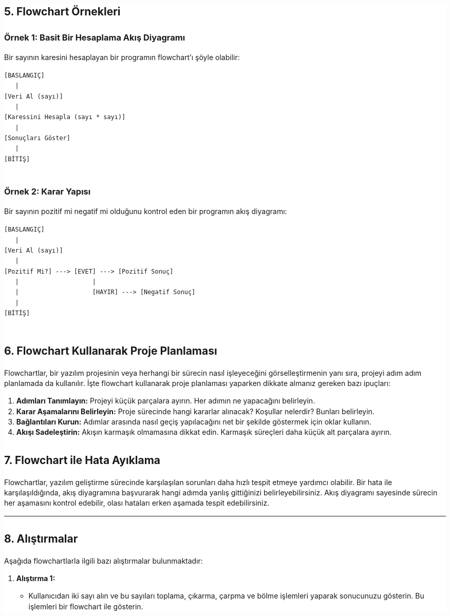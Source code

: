 </ol>
<h2 id="flowchart-örnekleri"><strong>5. Flowchart Örnekleri</strong></h2>
<h3 id="örnek-1-basit-bir-hesaplama-akış-diyagramı"><strong>Örnek 1: Basit Bir Hesaplama Akış Diyagramı</strong></h3>
<p>Bir sayının karesini hesaplayan bir programın flowchart’ı şöyle olabilir:</p>
<pre><code>[BASLANGIÇ] 
   |
[Veri Al (sayı)] 
   |
[Karessini Hesapla (sayı * sayı)] 
   |
[Sonuçları Göster] 
   |
[BİTİŞ]

</code></pre>
<h3 id="örnek-2-karar-yapısı"><strong>Örnek 2: Karar Yapısı</strong></h3>
<p>Bir sayının pozitif mi negatif mi olduğunu kontrol eden bir programın akış diyagramı:</p>
<pre><code>[BASLANGIÇ]
   |
[Veri Al (sayı)]
   |
[Pozitif Mi?] ---&gt; [EVET] ---&gt; [Pozitif Sonuç]
   |                    |
   |                    [HAYIR] ---&gt; [Negatif Sonuç]
   |
[BİTİŞ]

</code></pre>
<h2 id="flowchart-kullanarak-proje-planlaması"><strong>6. Flowchart Kullanarak Proje Planlaması</strong></h2>
<p>Flowchartlar, bir yazılım projesinin veya herhangi bir sürecin nasıl işleyeceğini görselleştirmenin yanı sıra, projeyi adım adım planlamada da kullanılır. İşte flowchart kullanarak proje planlaması yaparken dikkate almanız gereken bazı ipuçları:</p>
<ol>
<li><strong>Adımları Tanımlayın:</strong> Projeyi küçük parçalara ayırın. Her adımın ne yapacağını belirleyin.</li>
<li><strong>Karar Aşamalarını Belirleyin:</strong> Proje sürecinde hangi kararlar alınacak? Koşullar nelerdir? Bunları belirleyin.</li>
<li><strong>Bağlantıları Kurun:</strong> Adımlar arasında nasıl geçiş yapılacağını net bir şekilde göstermek için oklar kullanın.</li>
<li><strong>Akışı Sadeleştirin:</strong> Akışın karmaşık olmamasına dikkat edin. Karmaşık süreçleri daha küçük alt parçalara ayırın.</li>
</ol>
<h2 id="flowchart-ile-hata-ayıklama"><strong>7. Flowchart ile Hata Ayıklama</strong></h2>
<p>Flowchartlar, yazılım geliştirme sürecinde karşılaşılan sorunları daha hızlı tespit etmeye yardımcı olabilir. Bir hata ile karşılaşıldığında, akış diyagramına başvurarak hangi adımda yanlış gittiğinizi belirleyebilirsiniz. Akış diyagramı sayesinde sürecin her aşamasını kontrol edebilir, olası hataları erken aşamada tespit edebilirsiniz.</p>
<hr>
<h2 id="alıştırmalar"><strong>8. Alıştırmalar</strong></h2>
<p>Aşağıda flowchartlarla ilgili bazı alıştırmalar bulunmaktadır:</p>
<ol>
<li>
<p><strong>Alıştırma 1:</strong></p>
<ul>
<li>Kullanıcıdan iki sayı alın ve bu sayıları toplama, çıkarma, çarpma ve bölme işlemleri yaparak sonucunuzu gösterin. Bu işlemleri bir flowchart ile gösterin.</li>